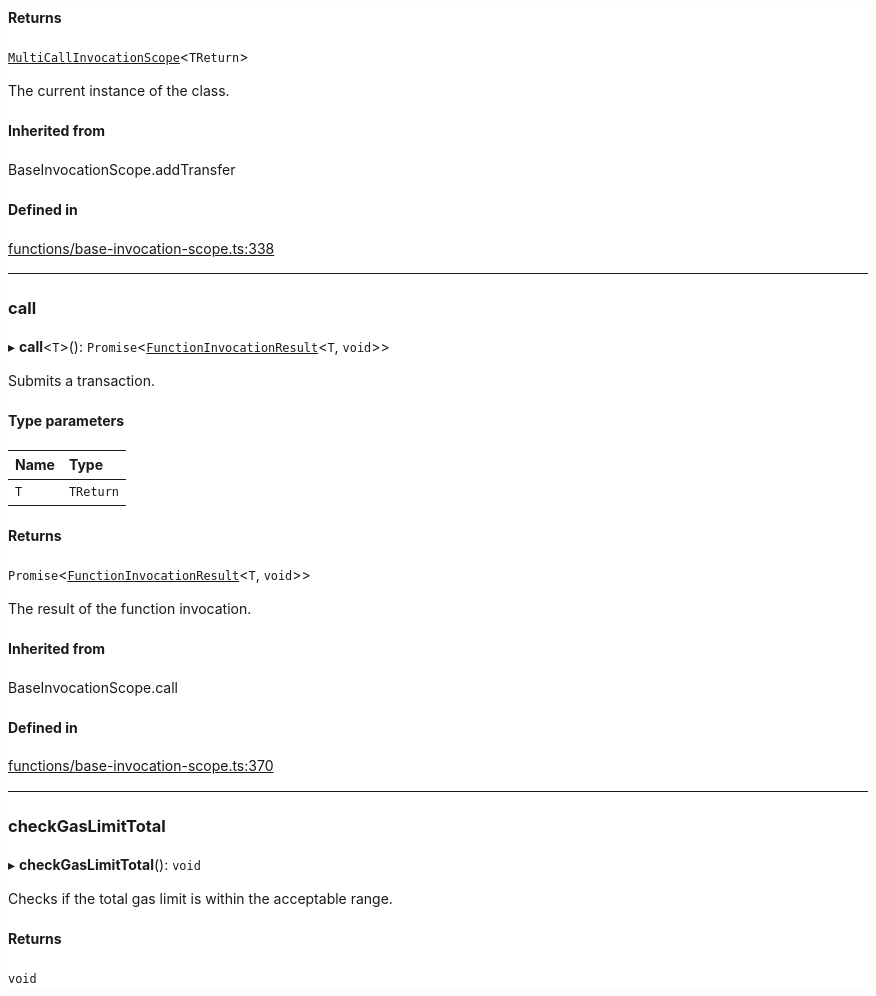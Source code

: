 #### Returns

[`MultiCallInvocationScope`](/api/Program/MultiCallInvocationScope)&lt;`TReturn`\>

The current instance of the class.

#### Inherited from

BaseInvocationScope.addTransfer

#### Defined in

[functions/base-invocation-scope.ts:338](https://github.com/FuelLabs/fuels-ts/blob/6c4998c2/packages/program/src/functions/base-invocation-scope.ts#L338)

___

### call

▸ **call**&lt;`T`\>(): `Promise`&lt;[`FunctionInvocationResult`](/api/Program/FunctionInvocationResult)&lt;`T`, `void`\>\>

Submits a transaction.

#### Type parameters

| Name | Type |
| :------ | :------ |
| `T` | `TReturn` |

#### Returns

`Promise`&lt;[`FunctionInvocationResult`](/api/Program/FunctionInvocationResult)&lt;`T`, `void`\>\>

The result of the function invocation.

#### Inherited from

BaseInvocationScope.call

#### Defined in

[functions/base-invocation-scope.ts:370](https://github.com/FuelLabs/fuels-ts/blob/6c4998c2/packages/program/src/functions/base-invocation-scope.ts#L370)

___

### checkGasLimitTotal

▸ **checkGasLimitTotal**(): `void`

Checks if the total gas limit is within the acceptable range.

#### Returns

`void`
